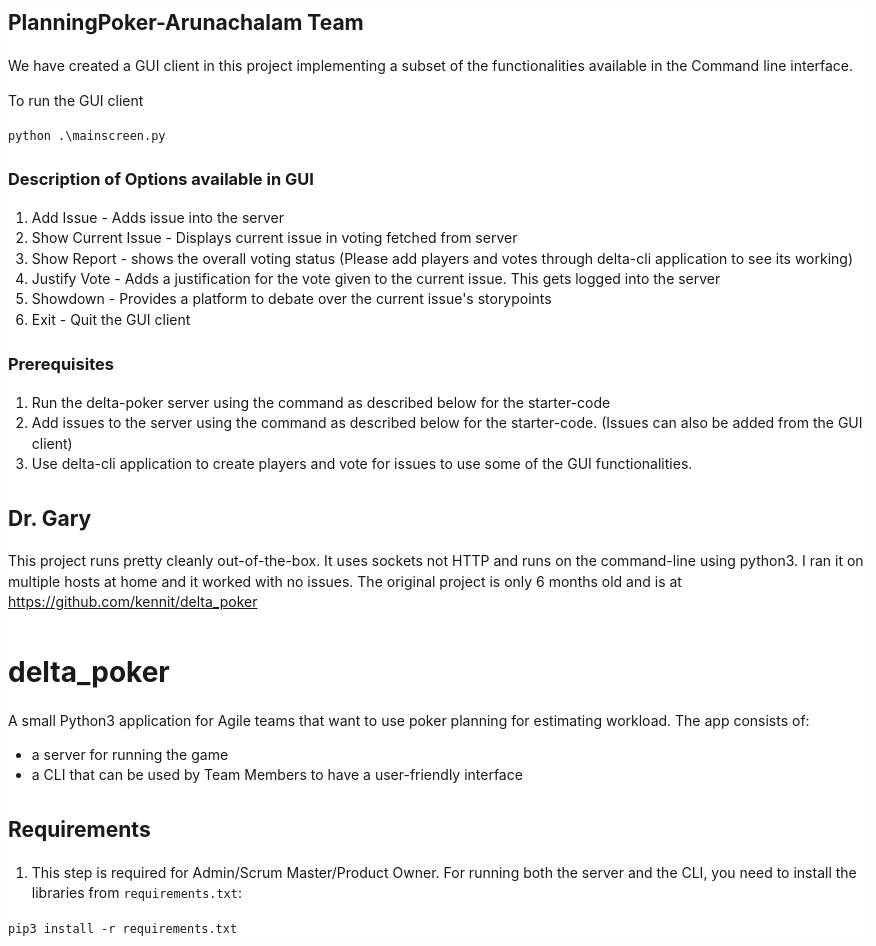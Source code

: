 ## PlanningPoker-Arunachalam Team

We have created a GUI client in this project implementing a subset of the functionalities available in the Command line interface. 

To run the GUI client
```commandline
python .\mainscreen.py
```
### Description of Options available in GUI

1. Add Issue - Adds issue into the server
2. Show Current Issue - Displays current issue in voting fetched from server
3. Show Report - shows the overall voting status (Please add players and votes through delta-cli application to see its working)
4. Justify Vote - Adds a justification for the vote given to the current issue. This gets logged into the server
5. Showdown - Provides a platform to debate over the current issue's storypoints
6. Exit - Quit the GUI client


### Prerequisites
1. Run the delta-poker server using the command as described below for the starter-code
2. Add issues to the server using the command as described below for the starter-code. (Issues can also be added from the GUI client)
3. Use delta-cli application to create players and vote for issues to use some of the GUI functionalities. 


## Dr. Gary
This project runs pretty cleanly out-of-the-box. It uses sockets not HTTP and runs on the command-line using python3.
I ran it on multiple hosts at home and it worked with no issues. The original project is only 6 months old and is at
https://github.com/kennit/delta_poker

# delta_poker

A small Python3 application for Agile teams that want to use poker planning
for estimating workload. The app consists of:
- a server for running the game
- a CLI that can be used by Team Members to have a user-friendly interface

## Requirements
1. This step is required for Admin/Scrum Master/Product Owner. For running both
   the server and the CLI, you need to install the libraries from
`requirements.txt`:
```commandline
pip3 install -r requirements.txt
```
